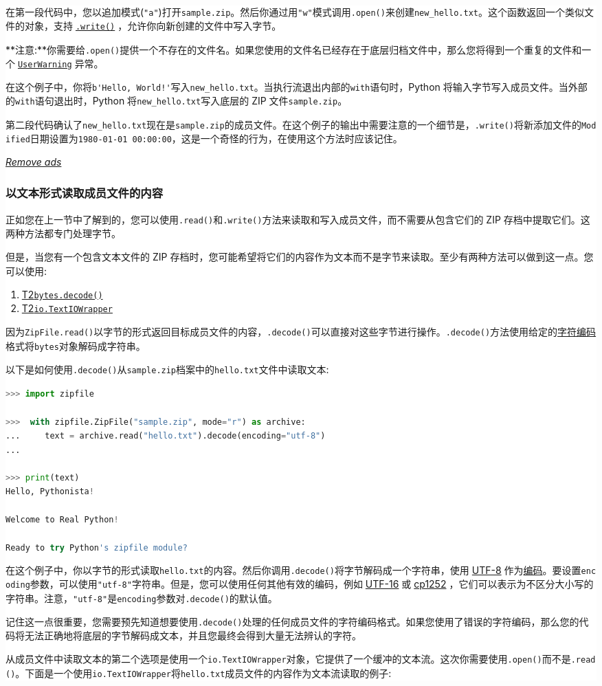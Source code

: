 在第一段代码中，您以追加模式(`"a"`)打开`sample.zip`。然后你通过用`"w"`模式调用`.open()`来创建`new_hello.txt`。这个函数返回一个类似文件的对象，支持 [`.write()`](https://docs.python.org/3.9/library/io.html#io.BufferedIOBase.write) ，允许你向新创建的文件中写入字节。

**注意:**你需要给`.open()`提供一个不存在的文件名。如果您使用的文件名已经存在于底层归档文件中，那么您将得到一个重复的文件和一个 [`UserWarning`](https://docs.python.org/3.9/library/exceptions.html#UserWarning) 异常。

在这个例子中，你将`b'Hello, World!'`写入`new_hello.txt`。当执行流退出内部的`with`语句时，Python 将输入字节写入成员文件。当外部的`with`语句退出时，Python 将`new_hello.txt`写入底层的 ZIP 文件`sample.zip`。

第二段代码确认了`new_hello.txt`现在是`sample.zip`的成员文件。在这个例子的输出中需要注意的一个细节是，`.write()`将新添加文件的`Modified`日期设置为`1980-01-01 00:00:00`，这是一个奇怪的行为，在使用这个方法时应该记住。

[*Remove ads*](/account/join/)

### 以文本形式读取成员文件的内容

正如您在上一节中了解到的，您可以使用`.read()`和`.write()`方法来读取和写入成员文件，而不需要从包含它们的 ZIP 存档中提取它们。这两种方法都专门处理字节。

但是，当您有一个包含文本文件的 ZIP 存档时，您可能希望将它们的内容作为文本而不是字节来读取。至少有两种方法可以做到这一点。您可以使用:

1.  [T2`bytes.decode()`](https://docs.python.org/3/library/stdtypes.html#bytes.decode)
2.  [T2`io.TextIOWrapper`](https://docs.python.org/3/library/io.html#io.TextIOWrapper)

因为`ZipFile.read()`以字节的形式返回目标成员文件的内容，`.decode()`可以直接对这些字节进行操作。`.decode()`方法使用给定的[字符编码](https://en.wikipedia.org/wiki/Character_encoding)格式将`bytes`对象解码成字符串。

以下是如何使用`.decode()`从`sample.zip`档案中的`hello.txt`文件中读取文本:

>>>

```py
>>> import zipfile

>>>  with zipfile.ZipFile("sample.zip", mode="r") as archive:
...     text = archive.read("hello.txt").decode(encoding="utf-8")
...

>>> print(text)
Hello, Pythonista!

Welcome to Real Python!

Ready to try Python's zipfile module?
```

在这个例子中，你以字节的形式读取`hello.txt`的内容。然后你调用`.decode()`将字节解码成一个字符串，使用 [UTF-8](https://en.wikipedia.org/wiki/UTF-8) 作为[编码](https://realpython.com/python-encodings-guide/)。要设置`encoding`参数，可以使用`"utf-8"`字符串。但是，您可以使用任何其他有效的编码，例如 [UTF-16](https://en.wikipedia.org/wiki/UTF-16) 或 [cp1252](https://en.wikipedia.org/wiki/Windows-1252) ，它们可以表示为不区分大小写的字符串。注意，`"utf-8"`是`encoding`参数对`.decode()`的默认值。

记住这一点很重要，您需要预先知道想要使用`.decode()`处理的任何成员文件的字符编码格式。如果您使用了错误的字符编码，那么您的代码将无法正确地将底层的字节解码成文本，并且您最终会得到大量无法辨认的字符。

从成员文件中读取文本的第二个选项是使用一个`io.TextIOWrapper`对象，它提供了一个缓冲的文本流。这次你需要使用`.open()`而不是`.read()`。下面是一个使用`io.TextIOWrapper`将`hello.txt`成员文件的内容作为文本流读取的例子:

>>>
